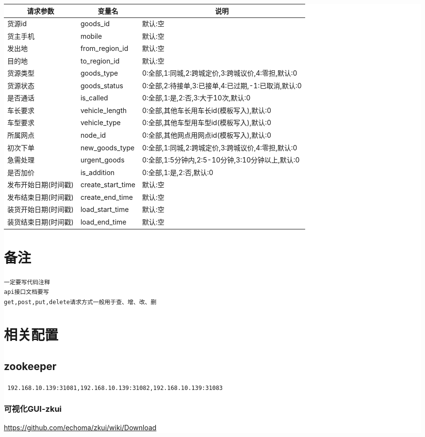 | 请求参数 | 变量名 | 说明 |
| ------------ | ------------ | ------------ |
| 货源id | goods_id | 默认:空 |
| 货主手机 | mobile | 默认:空 |
| 发出地 | from_region_id | 默认:空 |
| 目的地 | to_region_id | 默认:空 |
| 货源类型 | goods_type | 0:全部,1:同城,2:跨城定价,3:跨城议价,4:零担,默认:0 |
| 货源状态 | goods_status | 0:全部,2:待接单,3:已接单,4:已过期,-1:已取消,默认:0 |
| 是否通话 | is_called | 0:全部,1:是,2:否,3:大于10次,默认:0 |
| 车长要求 | vehicle_length | 0:全部,其他车长用车长id(模板写入),默认:0 |
| 车型要求 | vehicle_type | 0:全部,其他车型用车型id(模板写入),默认:0 |
| 所属网点 | node_id | 0:全部,其他网点用网点id(模板写入),默认:0 |
| 初次下单 | new_goods_type | 0:全部,1:同城,2:跨城定价,3:跨城议价,4:零担,默认:0 |
| 急需处理 | urgent_goods | 0:全部,1:5分钟内,2:5-10分钟,3:10分钟以上,默认:0 |
| 是否加价 | is_addition | 0:全部,1:是,2:否,默认:0 |
| 发布开始日期(时间戳) | create_start_time | 默认:空 |
| 发布结束日期(时间戳) | create_end_time | 默认:空 |
| 装货开始日期(时间戳) | load_start_time | 默认:空 |
| 装货结束日期(时间戳) | load_end_time | 默认:空 |

# 备注
```
一定要写代码注释
api接口文档要写
get,post,put,delete请求方式一般用于查、增、改、删
```

# 相关配置
## zookeeper

`
192.168.10.139:31081,192.168.10.139:31082,192.168.10.139:31083`

### 可视化GUI-zkui

https://github.com/echoma/zkui/wiki/Download
